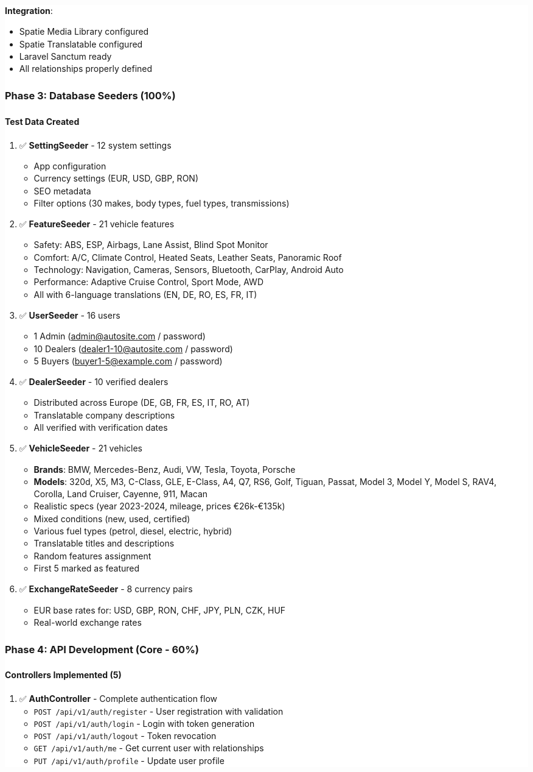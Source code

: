 **Integration**:
- Spatie Media Library configured
- Spatie Translatable configured
- Laravel Sanctum ready
- All relationships properly defined

### Phase 3: Database Seeders (100%)

#### Test Data Created
1. ✅ **SettingSeeder** - 12 system settings
   - App configuration
   - Currency settings (EUR, USD, GBP, RON)
   - SEO metadata
   - Filter options (30 makes, body types, fuel types, transmissions)

2. ✅ **FeatureSeeder** - 21 vehicle features
   - Safety: ABS, ESP, Airbags, Lane Assist, Blind Spot Monitor
   - Comfort: A/C, Climate Control, Heated Seats, Leather Seats, Panoramic Roof
   - Technology: Navigation, Cameras, Sensors, Bluetooth, CarPlay, Android Auto
   - Performance: Adaptive Cruise Control, Sport Mode, AWD
   - All with 6-language translations (EN, DE, RO, ES, FR, IT)

3. ✅ **UserSeeder** - 16 users
   - 1 Admin (admin@autosite.com / password)
   - 10 Dealers (dealer1-10@autosite.com / password)
   - 5 Buyers (buyer1-5@example.com / password)

4. ✅ **DealerSeeder** - 10 verified dealers
   - Distributed across Europe (DE, GB, FR, ES, IT, RO, AT)
   - Translatable company descriptions
   - All verified with verification dates

5. ✅ **VehicleSeeder** - 21 vehicles
   - **Brands**: BMW, Mercedes-Benz, Audi, VW, Tesla, Toyota, Porsche
   - **Models**: 320d, X5, M3, C-Class, GLE, E-Class, A4, Q7, RS6, Golf, Tiguan, Passat, Model 3, Model Y, Model S, RAV4, Corolla, Land Cruiser, Cayenne, 911, Macan
   - Realistic specs (year 2023-2024, mileage, prices €26k-€135k)
   - Mixed conditions (new, used, certified)
   - Various fuel types (petrol, diesel, electric, hybrid)
   - Translatable titles and descriptions
   - Random features assignment
   - First 5 marked as featured

6. ✅ **ExchangeRateSeeder** - 8 currency pairs
   - EUR base rates for: USD, GBP, RON, CHF, JPY, PLN, CZK, HUF
   - Real-world exchange rates

### Phase 4: API Development (Core - 60%)

#### Controllers Implemented (5)
1. ✅ **AuthController** - Complete authentication flow
   - `POST /api/v1/auth/register` - User registration with validation
   - `POST /api/v1/auth/login` - Login with token generation
   - `POST /api/v1/auth/logout` - Token revocation
   - `GET /api/v1/auth/me` - Get current user with relationships
   - `PUT /api/v1/auth/profile` - Update user profile
